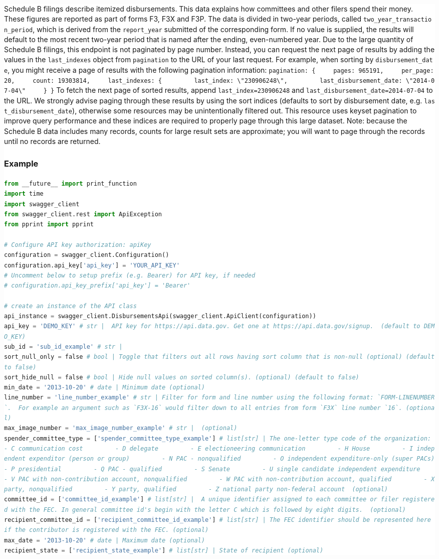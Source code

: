 

 Schedule B filings describe itemized disbursements. This data explains how committees and other filers spend their money. These figures are reported as part of forms F3, F3X and F3P.  The data is divided in two-year periods, called `two_year_transaction_period`, which is derived from the `report_year` submitted of the corresponding form. If no value is supplied, the results will default to the most recent two-year period that is named after the ending, even-numbered year.  Due to the large quantity of Schedule B filings, this endpoint is not paginated by page number. Instead, you can request the next page of results by adding the values in the `last_indexes` object from `pagination` to the URL of your last request. For example, when sorting by `disbursement_date`, you might receive a page of results with the following pagination information:  ``` pagination: {     pages: 965191,     per_page: 20,     count: 19303814,     last_indexes: {         last_index: \"230906248\",         last_disbursement_date: \"2014-07-04\"     } } ```  To fetch the next page of sorted results, append `last_index=230906248` and `last_disbursement_date=2014-07-04` to the URL.  We strongly advise paging through these results by using the sort indices (defaults to sort by disbursement date, e.g. `last_disbursement_date`), otherwise some resources may be unintentionally filtered out. This resource uses keyset pagination to improve query performance and these indices are required to properly page through this large dataset.  Note: because the Schedule B data includes many records, counts for large result sets are approximate; you will want to page through the records until no records are returned. 

### Example
```python
from __future__ import print_function
import time
import swagger_client
from swagger_client.rest import ApiException
from pprint import pprint

# Configure API key authorization: apiKey
configuration = swagger_client.Configuration()
configuration.api_key['api_key'] = 'YOUR_API_KEY'
# Uncomment below to setup prefix (e.g. Bearer) for API key, if needed
# configuration.api_key_prefix['api_key'] = 'Bearer'

# create an instance of the API class
api_instance = swagger_client.DisbursementsApi(swagger_client.ApiClient(configuration))
api_key = 'DEMO_KEY' # str |  API key for https://api.data.gov. Get one at https://api.data.gov/signup.  (default to DEMO_KEY)
sub_id = 'sub_id_example' # str | 
sort_null_only = false # bool | Toggle that filters out all rows having sort column that is non-null (optional) (default to false)
sort_hide_null = false # bool | Hide null values on sorted column(s). (optional) (default to false)
min_date = '2013-10-20' # date | Minimum date (optional)
line_number = 'line_number_example' # str | Filter for form and line number using the following format: `FORM-LINENUMBER`.  For example an argument such as `F3X-16` would filter down to all entries from form `F3X` line number `16`. (optional)
max_image_number = 'max_image_number_example' # str |  (optional)
spender_committee_type = ['spender_committee_type_example'] # list[str] | The one-letter type code of the organization:         - C communication cost         - D delegate         - E electioneering communication         - H House         - I independent expenditor (person or group)         - N PAC - nonqualified         - O independent expenditure-only (super PACs)         - P presidential         - Q PAC - qualified         - S Senate         - U single candidate independent expenditure         - V PAC with non-contribution account, nonqualified         - W PAC with non-contribution account, qualified         - X party, nonqualified         - Y party, qualified         - Z national party non-federal account  (optional)
committee_id = ['committee_id_example'] # list[str] |  A unique identifier assigned to each committee or filer registered with the FEC. In general committee id's begin with the letter C which is followed by eight digits.  (optional)
recipient_committee_id = ['recipient_committee_id_example'] # list[str] | The FEC identifier should be represented here if the contributor is registered with the FEC. (optional)
max_date = '2013-10-20' # date | Maximum date (optional)
recipient_state = ['recipient_state_example'] # list[str] | State of recipient (optional)
```